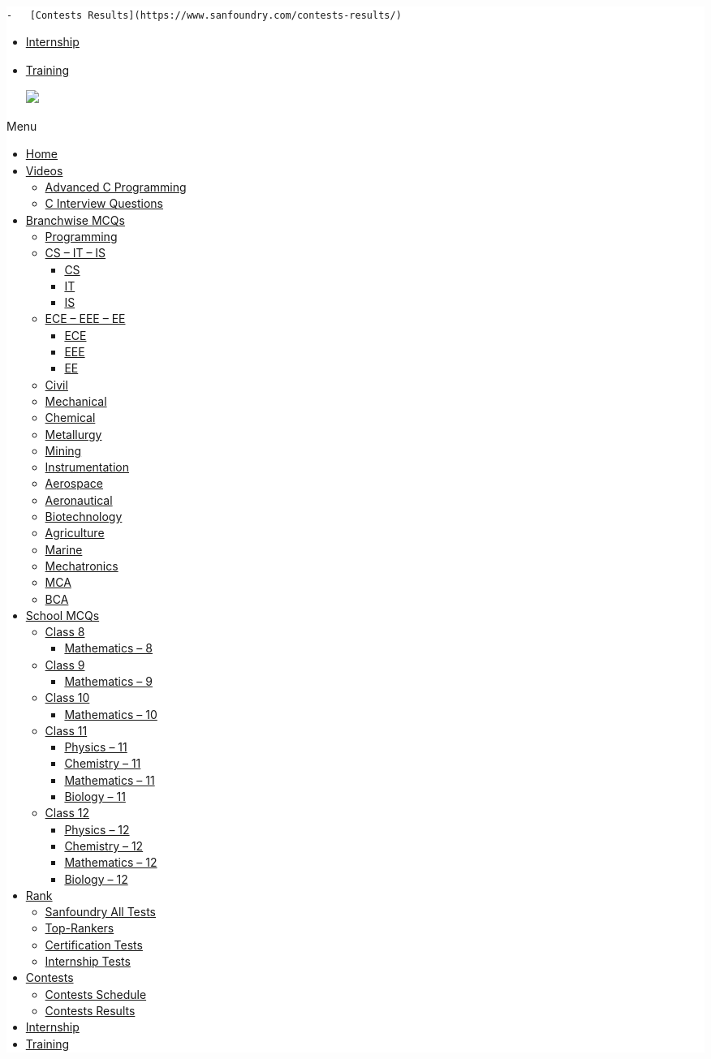     -   [Contests Results](https://www.sanfoundry.com/contests-results/)
-   [Internship](https://www.sanfoundry.com/internship/)
-   [Training](https://www.sanfoundry.com/training/)

    [![](https://www.sanfoundry.com/wp-content/uploads/2021/02/sanfoundry-logo-horizontal-e1624159053156.png)](https://www.sanfoundry.com/ "Sanfoundry") 

Menu

-   [Home](https://www.sanfoundry.com)
-   [Videos](#)
    -   [Advanced C Programming](https://www.sanfoundry.com/advanced-c-programming-video/)
    -   [C Interview Questions](https://www.sanfoundry.com/c-interview-questions-video/)
-   [Branchwise MCQs](#)
    -   [Programming](https://www.sanfoundry.com/programming-questions-answers/)
    -   [CS – IT – IS](#)
        -   [CS](https://www.sanfoundry.com/computer-science-questions-answers/)
        -   [IT](https://www.sanfoundry.com/information-technology-questions-answers/)
        -   [IS](https://www.sanfoundry.com/information-science-questions-answers/)
    -   [ECE – EEE – EE](#)
        -   [ECE](https://www.sanfoundry.com/electronics-communication-engineering-questions-answers/)
        -   [EEE](https://www.sanfoundry.com/electrical-electronics-engineering-questions-answers/)
        -   [EE](https://www.sanfoundry.com/electrical-engineering-questions-answers/)
    -   [Civil](https://www.sanfoundry.com/civil-engineering-questions-answers/)
    -   [Mechanical](https://www.sanfoundry.com/mechanical-engineering-questions-answers/)
    -   [Chemical](https://www.sanfoundry.com/chemical-engineering-questions-answers/)
    -   [Metallurgy](https://www.sanfoundry.com/metallurgical-engineering-questions-answers/)
    -   [Mining](https://www.sanfoundry.com/mining-engineering-questions-answers/)
    -   [Instrumentation](https://www.sanfoundry.com/instrumentation-engineering-questions-answers/)
    -   [Aerospace](https://www.sanfoundry.com/aerospace-engineering-questions-answers/)
    -   [Aeronautical](https://www.sanfoundry.com/aeronautical-engineering-questions-answers/)
    -   [Biotechnology](https://www.sanfoundry.com/biotechnology-questions-answers/)
    -   [Agriculture](https://www.sanfoundry.com/agricultural-engineering-questions-answers/)
    -   [Marine](https://www.sanfoundry.com/marine-engineering-questions-answers/)
    -   [Mechatronics](https://www.sanfoundry.com/mechatronics-engineering-questions-answers/)
    -   [MCA](https://www.sanfoundry.com/master-computer-applications-questions-answers/)
    -   [BCA](https://www.sanfoundry.com/bachelor-computer-applications-questions-answers/)
-   [School MCQs](#)
    -   [Class 8](#)
        -   [Mathematics – 8](https://www.sanfoundry.com/1000-mathematics-questions-answers-class-8/)
    -   [Class 9](#)
        -   [Mathematics – 9](https://www.sanfoundry.com/1000-mathematics-questions-answers-class-9/)
    -   [Class 10](#)
        -   [Mathematics – 10](https://www.sanfoundry.com/1000-mathematics-questions-answers-class-10/)
    -   [Class 11](#)
        -   [Physics – 11](https://www.sanfoundry.com/1000-physics-questions-answers-class-11/)
        -   [Chemistry – 11](https://www.sanfoundry.com/1000-chemistry-questions-answers-class-11/)
        -   [Mathematics – 11](https://www.sanfoundry.com/1000-mathematics-questions-answers-class-11/)
        -   [Biology – 11](https://www.sanfoundry.com/1000-biology-questions-answers-class-11/)
    -   [Class 12](#)
        -   [Physics – 12](https://www.sanfoundry.com/1000-physics-questions-answers-class-12/)
        -   [Chemistry – 12](https://www.sanfoundry.com/1000-chemistry-questions-answers-class-12/)
        -   [Mathematics – 12](https://www.sanfoundry.com/1000-mathematics-questions-answers-class-12/)
        -   [Biology – 12](https://www.sanfoundry.com/1000-biology-questions-answers-class-12/)
-   [Rank](#)
    -   [Sanfoundry All Tests](https://rank.sanfoundry.com/)
    -   [Top-Rankers](https://rank.sanfoundry.com/top-rankers/)
    -   [Certification Tests](https://rank.sanfoundry.com/certification-tests/)
    -   [Internship Tests](https://rank.sanfoundry.com/internship-tests/)
-   [Contests](#)
    -   [Contests Schedule](https://www.sanfoundry.com/contests/)
    -   [Contests Results](https://www.sanfoundry.com/contests-results/)
-   [Internship](https://www.sanfoundry.com/internship/)
-   [Training](https://www.sanfoundry.com/training/)
